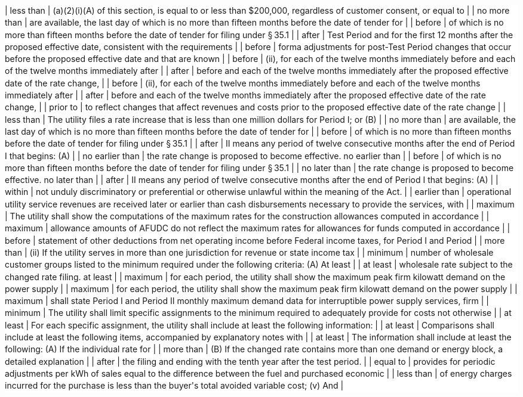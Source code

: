 | less than       | (a)(2)(i)(A) of this section, is equal to or less than $200,000, regardless of customer consent, or equal to                               |
| no more than    | are available, the last day of which is no more than fifteen months before the date of tender for                                          |
| before          | of which is no more than fifteen months before the date of tender for filing under &#167;&#8201;35.1                                       |
| after           | Test Period and for the first 12 months after the proposed effective date, consistent with the requirements                                |
| before          | forma adjustments for post-Test Period changes that occur before the proposed effective date and that are known                            |
| before          | (ii), for each of the twelve months immediately before and each of the twelve months immediately after                                     |
| after           | before and each of the twelve months immediately after the proposed effective date of the rate change,                                     |
| before          | (ii), for each of the twelve months immediately before and each of the twelve months immediately after                                     |
| after           | before and each of the twelve months immediately after the proposed effective date of the rate change,                                     |
| prior to        | to reflect changes that affect revenues and costs prior to the proposed effective date of the rate change                                  |
| less than       | The utility files a rate increase that is less than one million dollars for Period I; or (B)                                               |
| no more than    | are available, the last day of which is no more than fifteen months before the date of tender for                                          |
| before          | of which is no more than fifteen months before the date of tender for filing under &#167;&#8201;35.1                                       |
| after           | II means any period of twelve consecutive months after the end of Period I that begins: (A)                                                |
| no earlier than | the rate change is proposed to become effective. no earlier than                                                                           |
| before          | of which is no more than fifteen months before the date of tender for filing under &#167;&#8201;35.1                                       |
| no later than   | the rate change is proposed to become effective. no later than                                                                             |
| after           | II means any period of twelve consecutive months after the end of Period I that begins: (A)                                                |
| within          | not unduly discriminatory or preferential or otherwise unlawful within  the meaning of the Act.                                            |
| earlier than    | operational utility service revenues are received later or earlier than cash disbursements necessary to provide the services, with         |
| maximum         | The utility shall show the computations of the maximum rates for the construction allowances computed in accordance                        |
| maximum         | allowance amounts of AFUDC do not reflect the maximum rates for allowances for funds computed in accordance                                |
| before          | statement of other deductions from net operating income before Federal income taxes, for Period I and Period                               |
| more than       | (ii) If the utility serves in  more than one jurisdiction for revenue or state income tax                                                  |
| minimum         | number of wholesale customer groups listed to the minimum required under the following criteria: (A) At least                              |
| at least        | wholesale rate subject to the changed rate filing. at least                                                                                |
| maximum         | for each period, the utility shall show the maximum peak firm kilowatt demand on the power supply                                          |
| maximum         | for each period, the utility shall show the maximum peak firm kilowatt demand on the power supply                                          |
| maximum         | shall state Period I and Period II monthly maximum demand data for interruptible power supply services, firm                               |
| minimum         | The utility shall limit specific assignments to the minimum required to adequately provide for costs not otherwise                         |
| at least        | For each specific assignment, the utility shall include at least  the following information:                                               |
| at least        | Comparisons shall include  at least the following items, accompanied by explanatory notes with                                             |
| at least        | The information shall include  at least the following: (A) If the individual rate for                                                      |
| more than       | (B) If the changed rate contains  more than one demand or energy block, a detailed explanation                                             |
| after           | the filing and ending with the tenth year after  the test period.                                                                          |
| equal to        | provides for periodic adjustments per kWh of sales equal to the difference between the fuel and purchased economic                         |
| less than       | of energy charges incurred for the purchase is less than the buyer's total avoided variable cost; (v) And                                  |